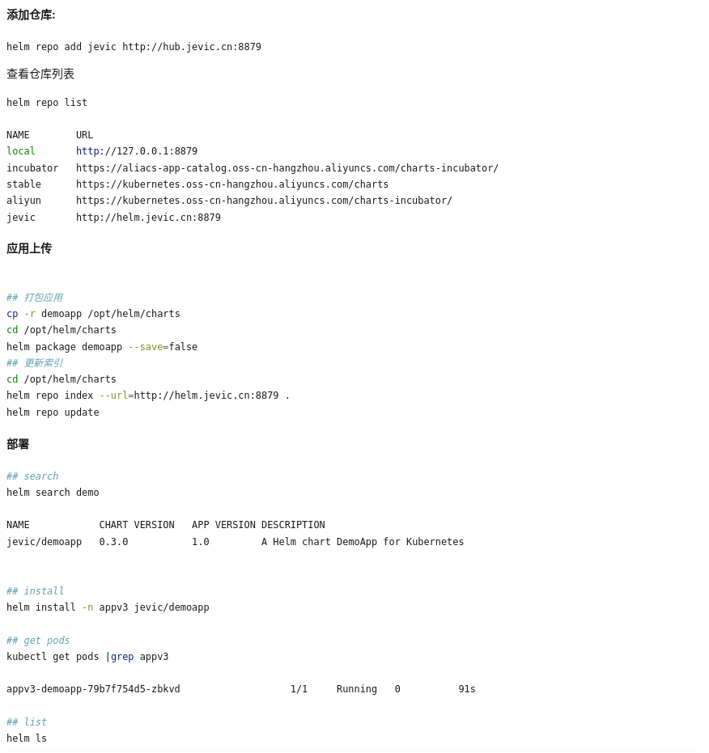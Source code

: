 #### 添加仓库: 

``` bash
helm repo add jevic http://hub.jevic.cn:8879
```

查看仓库列表

``` bash
helm repo list

NAME     	URL
local    	http://127.0.0.1:8879
incubator	https://aliacs-app-catalog.oss-cn-hangzhou.aliyuncs.com/charts-incubator/
stable   	https://kubernetes.oss-cn-hangzhou.aliyuncs.com/charts
aliyun   	https://kubernetes.oss-cn-hangzhou.aliyuncs.com/charts-incubator/
jevic    	http://helm.jevic.cn:8879
```

#### 应用上传

``` bash

## 打包应用
cp -r demoapp /opt/helm/charts
cd /opt/helm/charts
helm package demoapp --save=false
## 更新索引
cd /opt/helm/charts
helm repo index --url=http://helm.jevic.cn:8879 .
helm repo update
```
#### 部署

``` bash
## search
helm search demo

NAME         	CHART VERSION	APP VERSION	DESCRIPTION
jevic/demoapp	0.3.0        	1.0        	A Helm chart DemoApp for Kubernetes


## install
helm install -n appv3 jevic/demoapp

## get pods
kubectl get pods |grep appv3

appv3-demoapp-79b7f754d5-zbkvd                   1/1     Running   0          91s

## list 
helm ls 
```
